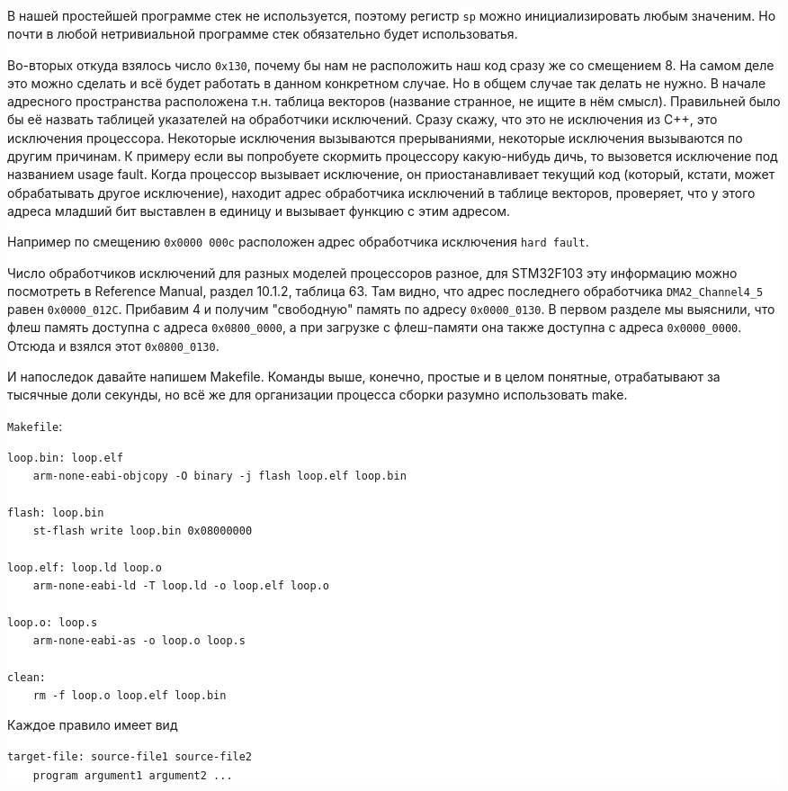 В нашей простейшей программе стек не используется, поэтому регистр `sp` можно
инициализировать любым значеним. Но почти в любой нетривиальной программе стек
обязательно будет использоватья.

Во-вторых откуда взялось число `0x130`, почему бы нам не расположить наш код
сразу же со смещением 8. На самом деле это можно сделать и всё будет работать в
данном конкретном случае. Но в общем случае так делать не нужно. В начале
адресного пространства расположена т.н. таблица векторов (название странное, не
ищите в нём смысл). Правильней было бы её назвать таблицей указателей на
обработчики исключений. Сразу скажу, что это не исключения из C++, это
исключения процессора. Некоторые исключения вызываются прерываниями, некоторые
исключения вызываются по другим причинам. К примеру если вы попробуете скормить
процессору какую-нибудь дичь, то вызовется исключение под названием usage fault.
Когда процессор вызывает исключение, он приостанавливает текущий код (который,
кстати, может обрабатывать другое исключение), находит адрес обработчика
исключений в таблице векторов, проверяет, что у этого адреса младший бит
выставлен в единицу и вызывает функцию с этим адресом.

Например по смещению `0x0000 000c` расположен адрес обработчика исключения
`hard fault`.

Число обработчиков исключений для разных моделей процессоров разное, для
STM32F103 эту информацию можно посмотреть в Reference Manual, раздел 10.1.2,
таблица 63. Там видно, что адрес последнего обработчика `DMA2_Channel4_5` равен
`0x0000_012C`. Прибавим 4 и получим "свободную" память по адресу `0x0000_0130`.
В первом разделе мы выяснили, что флеш память доступна с адреса `0x0800_0000`, а
при загрузке с флеш-памяти она также доступна с адреса `0x0000_0000`. Отсюда и
взялся этот `0x0800_0130`.

И напоследок давайте напишем Makefile. Команды выше, конечно, простые и в целом
понятные, отрабатывают за тысячные доли секунды, но всё же для организации
процесса сборки разумно использовать make.

`Makefile`:

```
loop.bin: loop.elf
	arm-none-eabi-objcopy -O binary -j flash loop.elf loop.bin

flash: loop.bin
	st-flash write loop.bin 0x08000000

loop.elf: loop.ld loop.o
	arm-none-eabi-ld -T loop.ld -o loop.elf loop.o

loop.o: loop.s
	arm-none-eabi-as -o loop.o loop.s

clean:
	rm -f loop.o loop.elf loop.bin
```

Каждое правило имеет вид

```
target-file: source-file1 source-file2
	program argument1 argument2 ...
```
